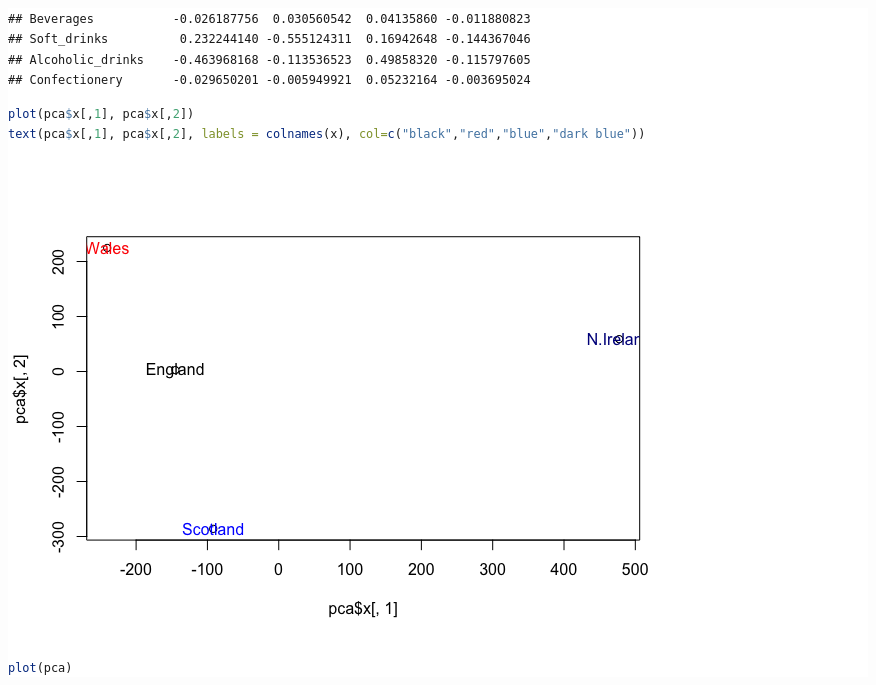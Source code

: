     ## Beverages           -0.026187756  0.030560542  0.04135860 -0.011880823
    ## Soft_drinks          0.232244140 -0.555124311  0.16942648 -0.144367046
    ## Alcoholic_drinks    -0.463968168 -0.113536523  0.49858320 -0.115797605
    ## Confectionery       -0.029650201 -0.005949921  0.05232164 -0.003695024

``` r
plot(pca$x[,1], pca$x[,2])
text(pca$x[,1], pca$x[,2], labels = colnames(x), col=c("black","red","blue","dark blue"))
```

![](lecture-09_files/figure-markdown_github/unnamed-chunk-27-1.png)

``` r
plot(pca)
```
